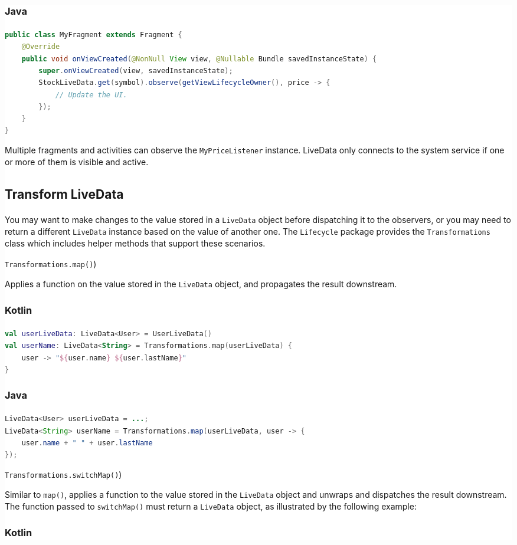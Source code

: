 ### Java

```java
public class MyFragment extends Fragment {
    @Override
    public void onViewCreated(@NonNull View view, @Nullable Bundle savedInstanceState) {
        super.onViewCreated(view, savedInstanceState);
        StockLiveData.get(symbol).observe(getViewLifecycleOwner(), price -> {
            // Update the UI.
        });
    }
}
```

Multiple fragments and activities can observe the `MyPriceListener` instance. LiveData only connects to the system service if one or more of them is visible and active.

Transform LiveData
------------------

You may want to make changes to the value stored in a `LiveData` object before dispatching it to the observers, or you may need to return a different `LiveData` instance based on the value of another one. The `Lifecycle` package provides the `Transformations` class which includes helper methods that support these scenarios.

`Transformations.map()`)

Applies a function on the value stored in the `LiveData` object, and propagates the result downstream.

### Kotlin

```kotlin
val userLiveData: LiveData<User> = UserLiveData()
val userName: LiveData<String> = Transformations.map(userLiveData) {
    user -> "${user.name} ${user.lastName}"
}
```

### Java

```java
LiveData<User> userLiveData = ...;
LiveData<String> userName = Transformations.map(userLiveData, user -> {
    user.name + " " + user.lastName
});
```

`Transformations.switchMap()`)

Similar to `map()`, applies a function to the value stored in the `LiveData` object and unwraps and dispatches the result downstream. The function passed to `switchMap()` must return a `LiveData` object, as illustrated by the following example:

### Kotlin
